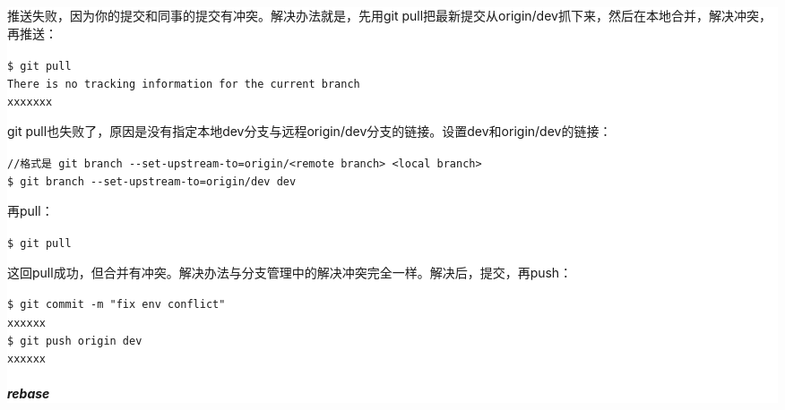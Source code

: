   推送失败，因为你的提交和同事的提交有冲突。解决办法就是，先用git pull把最新提交从origin/dev抓下来，然后在本地合并，解决冲突，再推送：

  ```
  $ git pull
  There is no tracking information for the current branch
  xxxxxxx
  ```

  git pull也失败了，原因是没有指定本地dev分支与远程origin/dev分支的链接。设置dev和origin/dev的链接：

  ```
  //格式是 git branch --set-upstream-to=origin/<remote branch> <local branch>
  $ git branch --set-upstream-to=origin/dev dev
  ```

  再pull：

  ```
  $ git pull
  ```

  这回pull成功，但合并有冲突。解决办法与分支管理中的解决冲突完全一样。解决后，提交，再push：

  ```
  $ git commit -m "fix env conflict"
  xxxxxx
  $ git push origin dev
  xxxxxx
  ```

##### rebase

